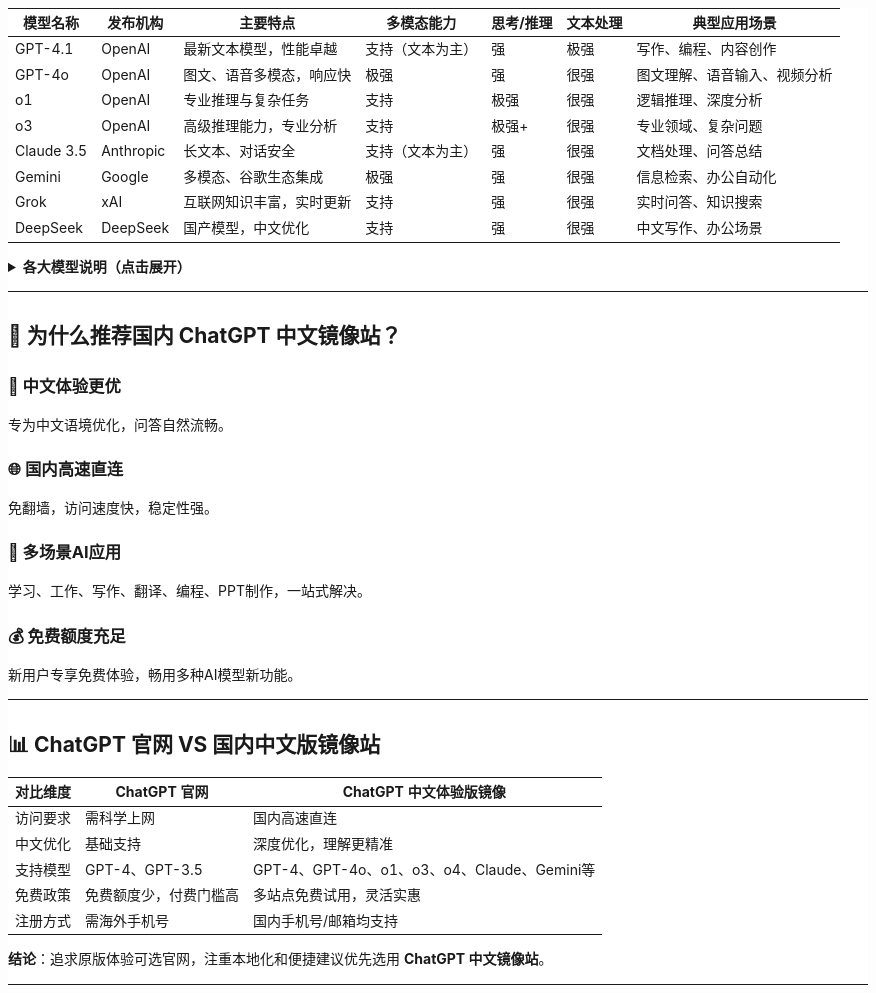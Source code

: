 | 模型名称 | 发布机构 | 主要特点 | 多模态能力 | 思考/推理 | 文本处理 | 典型应用场景 |
|---------|---------|---------|-----------|--------------|------------|---------|
| GPT-4.1 | OpenAI | 最新文本模型，性能卓越 | 支持（文本为主） | 强 | 极强 | 写作、编程、内容创作 |
| GPT-4o | OpenAI | 图文、语音多模态，响应快 | 极强 | 强 | 很强 | 图文理解、语音输入、视频分析 |
| o1 | OpenAI | 专业推理与复杂任务 | 支持 | 极强 | 很强 | 逻辑推理、深度分析 |
| o3 | OpenAI | 高级推理能力，专业分析 | 支持 | 极强+ | 很强 | 专业领域、复杂问题 |
| Claude 3.5 | Anthropic | 长文本、对话安全 | 支持（文本为主） | 强 | 很强 | 文档处理、问答总结 |
| Gemini | Google | 多模态、谷歌生态集成 | 极强 | 强 | 很强 | 信息检索、办公自动化 |
| Grok | xAI | 互联网知识丰富，实时更新 | 支持 | 强 | 很强 | 实时问答、知识搜索 |
| DeepSeek | DeepSeek | 国产模型，中文优化 | 支持 | 强 | 很强 | 中文写作、办公场景 |

<details><summary><b>各大模型说明（点击展开）</b></summary></details>

---

## 🌟 为什么推荐国内 ChatGPT 中文镜像站？

### 📝 中文体验更优
专为中文语境优化，问答自然流畅。

### 🌐 国内高速直连
免翻墙，访问速度快，稳定性强。

### 🎯 多场景AI应用
学习、工作、写作、翻译、编程、PPT制作，一站式解决。

### 💰 免费额度充足
新用户专享免费体验，畅用多种AI模型新功能。

---

## 📊 ChatGPT 官网 VS 国内中文版镜像站

| 对比维度 | ChatGPT 官网 | ChatGPT 中文体验版镜像 |
|---------|--------------|------------------------------|
| 访问要求 | 需科学上网 | 国内高速直连 |
| 中文优化 | 基础支持 | 深度优化，理解更精准 |
| 支持模型 | GPT-4、GPT-3.5 | GPT-4、GPT-4o、o1、o3、o4、Claude、Gemini等 |
| 免费政策 | 免费额度少，付费门槛高 | 多站点免费试用，灵活实惠 |
| 注册方式 | 需海外手机号 | 国内手机号/邮箱均支持 |

**结论**：追求原版体验可选官网，注重本地化和便捷建议优先选用 **ChatGPT 中文镜像站**。

---
